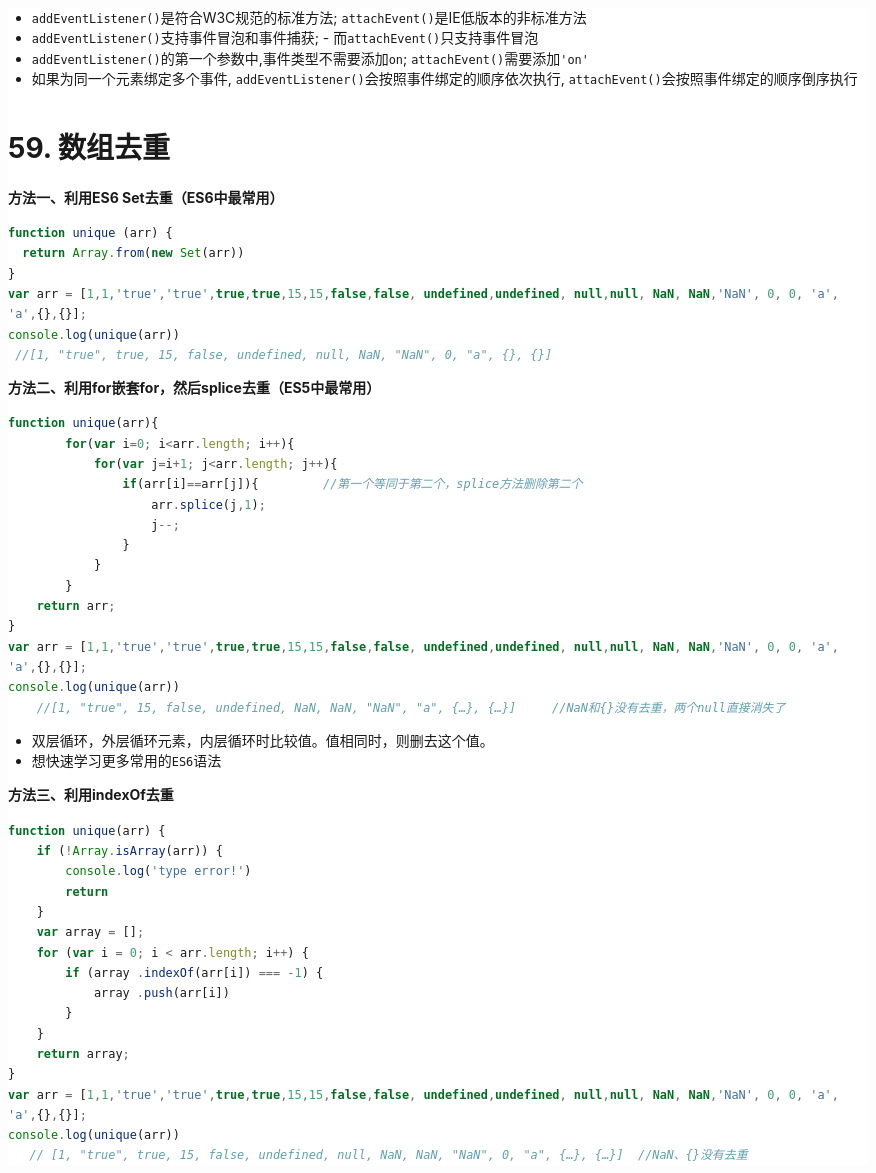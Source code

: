 - `addEventListener()`是符合W3C规范的标准方法; `attachEvent()`是IE低版本的非标准方法
- `addEventListener()`支持事件冒泡和事件捕获; - 而`attachEvent()`只支持事件冒泡
- `addEventListener()`的第一个参数中,事件类型不需要添加`on`; `attachEvent()`需要添加`'on'`
- 如果为同一个元素绑定多个事件, `addEventListener()`会按照事件绑定的顺序依次执行, `attachEvent()`会按照事件绑定的顺序倒序执行



# 59. 数组去重

**方法一、利用ES6 Set去重（ES6中最常用）**

```js
function unique (arr) {
  return Array.from(new Set(arr))
}
var arr = [1,1,'true','true',true,true,15,15,false,false, undefined,undefined, null,null, NaN, NaN,'NaN', 0, 0, 'a', 'a',{},{}];
console.log(unique(arr))
 //[1, "true", true, 15, false, undefined, null, NaN, "NaN", 0, "a", {}, {}]
```

**方法二、利用for嵌套for，然后splice去重（ES5中最常用）**

```js
function unique(arr){            
        for(var i=0; i<arr.length; i++){
            for(var j=i+1; j<arr.length; j++){
                if(arr[i]==arr[j]){         //第一个等同于第二个，splice方法删除第二个
                    arr.splice(j,1);
                    j--;
                }
            }
        }
	return arr;
}
var arr = [1,1,'true','true',true,true,15,15,false,false, undefined,undefined, null,null, NaN, NaN,'NaN', 0, 0, 'a', 'a',{},{}];
console.log(unique(arr))
    //[1, "true", 15, false, undefined, NaN, NaN, "NaN", "a", {…}, {…}]     //NaN和{}没有去重，两个null直接消失了
```

- 双层循环，外层循环元素，内层循环时比较值。值相同时，则删去这个值。
- 想快速学习更多常用的`ES6`语法

**方法三、利用indexOf去重**

```js
function unique(arr) {
    if (!Array.isArray(arr)) {
        console.log('type error!')
        return
    }
    var array = [];
    for (var i = 0; i < arr.length; i++) {
        if (array .indexOf(arr[i]) === -1) {
            array .push(arr[i])
        }
    }
    return array;
}
var arr = [1,1,'true','true',true,true,15,15,false,false, undefined,undefined, null,null, NaN, NaN,'NaN', 0, 0, 'a', 'a',{},{}];
console.log(unique(arr))
   // [1, "true", true, 15, false, undefined, null, NaN, NaN, "NaN", 0, "a", {…}, {…}]  //NaN、{}没有去重
```
